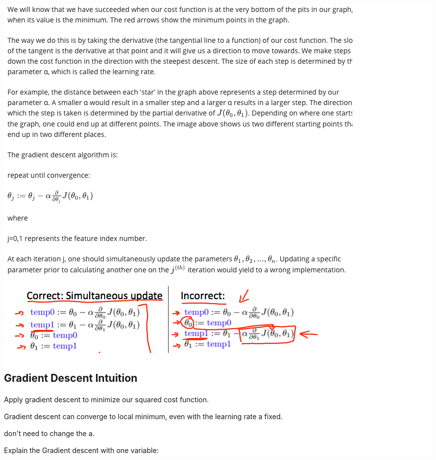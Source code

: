 ![Week%201%20f0032c7fcd0748ef857e7b1b73134b0f/Screen_Shot_2020-10-27_at_8.31.16_PM.png](Week%201%20f0032c7fcd0748ef857e7b1b73134b0f/Screen_Shot_2020-10-27_at_8.31.16_PM.png)

## Gradient Descent Intuition

Apply gradient descent to minimize our squared cost function.

Gradient descent can converge to local minimum, even with the learning rate a fixed.

don't need to change the a.

Explain the Gradient descent with one variable:
